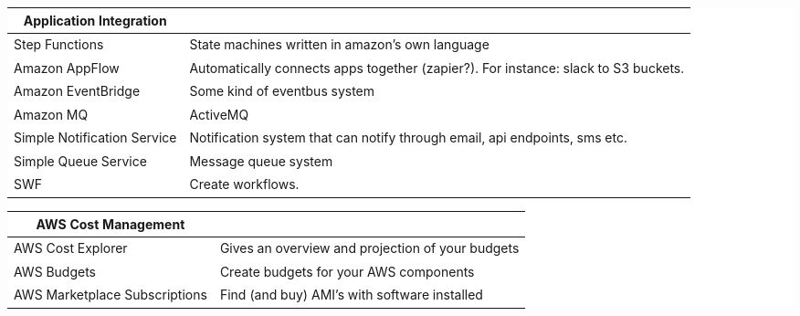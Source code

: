 <table class="aws_tables">
  <thead>
    <tr>
      <th>Application Integration</th>
      <th> </th>
    </tr>
  </thead>
  <tbody>
    <tr>
      <td>Step Functions</td>
      <td>State machines written in amazon’s own language</td>
    </tr>
    <tr>
      <td>Amazon AppFlow</td>
      <td>Automatically connects apps together (zapier?). For instance: slack to S3 buckets.</td>
    </tr>
    <tr>
      <td>Amazon EventBridge</td>
      <td>Some kind of eventbus system</td>
    </tr>
    <tr>
      <td>Amazon MQ</td>
      <td>ActiveMQ</td>
    </tr>
    <tr>
      <td>Simple Notification Service</td>
      <td>Notification system that can notify through email, api endpoints, sms etc.</td>
    </tr>
    <tr>
      <td>Simple Queue Service</td>
      <td>Message queue system</td>
    </tr>
    <tr>
      <td>SWF</td>
      <td>Create workflows.</td>
    </tr>
  </tbody>
</table>

<table class="aws_tables">
  <thead>
    <tr>
      <th>AWS Cost Management</th>
      <th> </th>
    </tr>
  </thead>
  <tbody>
    <tr>
      <td>AWS Cost Explorer</td>
      <td>Gives an overview and projection of your budgets</td>
    </tr>
    <tr>
      <td>AWS Budgets</td>
      <td>Create budgets for your AWS components</td>
    </tr>
    <tr>
      <td>AWS Marketplace Subscriptions</td>
      <td>Find (and buy) AMI’s with software installed</td>
    </tr>
  </tbody>
</table>
